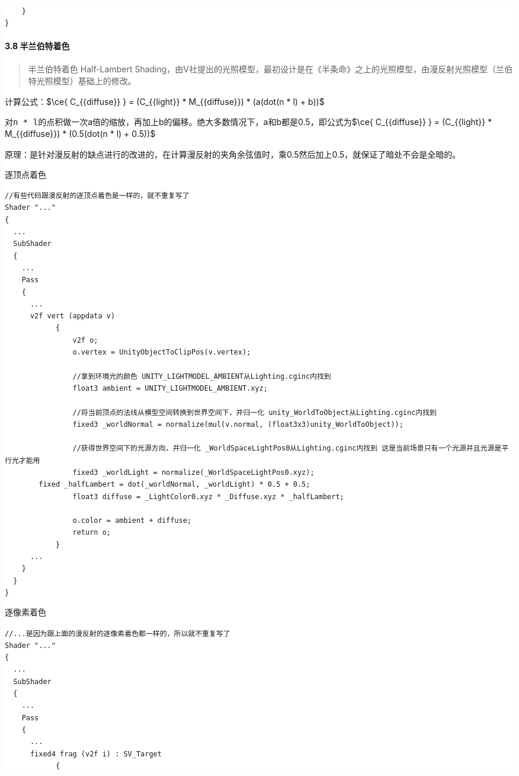 ```
	}
}
```

#### 3.8 半兰伯特着色
> 半兰伯特着色 Half-Lambert Shading，由V社提出的光照模型，最初设计是在《半条命》之上的光照模型，由漫反射光照模型（兰伯特光照模型）基础上的修改。

计算公式：$\ce{ C_{{diffuse}} } = (C_{{light}} * M_{{diffuse}}) * (a(dot(n * l) + b))$

对<kbd>n * l</kbd>的点积做一次a倍的缩放，再加上b的偏移。绝大多数情况下，a和b都是0.5，即公式为$\ce{ C_{{diffuse}} } = (C_{{light}} * M_{{diffuse}}) * (0.5(dot(n * l) + 0.5))$



原理：是针对漫反射的缺点进行的改进的，在计算漫反射的夹角余弦值时，乘0.5然后加上0.5，就保证了暗处不会是全暗的。

逐顶点着色
```
//有些代码跟漫反射的逐顶点着色是一样的，就不重复写了
Shader "..."
{
  ...
  SubShader
  {
    ...
    Pass
    {
      ...
      v2f vert (appdata v)
			{
				v2f o;
				o.vertex = UnityObjectToClipPos(v.vertex);

				//拿到环境光的颜色 UNITY_LIGHTMODEL_AMBIENT从Lighting.cginc内找到
				float3 ambient = UNITY_LIGHTMODEL_AMBIENT.xyz;

				//将当前顶点的法线从模型空间转换到世界空间下，并归一化 unity_WorldToObject从Lighting.cginc内找到
				fixed3 _worldNormal = normalize(mul(v.normal, (float3x3)unity_WorldToObject));

				//获得世界空间下的光源方向，并归一化 _WorldSpaceLightPos0从Lighting.cginc内找到 这是当前场景只有一个光源并且光源是平行光才能用
				fixed3 _worldLight = normalize(_WorldSpaceLightPos0.xyz);
        fixed _halfLambert = dot(_worldNormal, _worldLight) * 0.5 + 0.5;
				float3 diffuse = _LightColor0.xyz * _Diffuse.xyz * _halfLambert;
        
				o.color = ambient + diffuse;
				return o;
			}
      ...
    }
  }
}
```

逐像素着色
```
//...是因为跟上面的漫反射的逐像素着色都一样的，所以就不重复写了
Shader "..."
{
  ...
  SubShader
  {
    ...
    Pass
    {
      ...
      fixed4 frag (v2f i) : SV_Target
			{
```